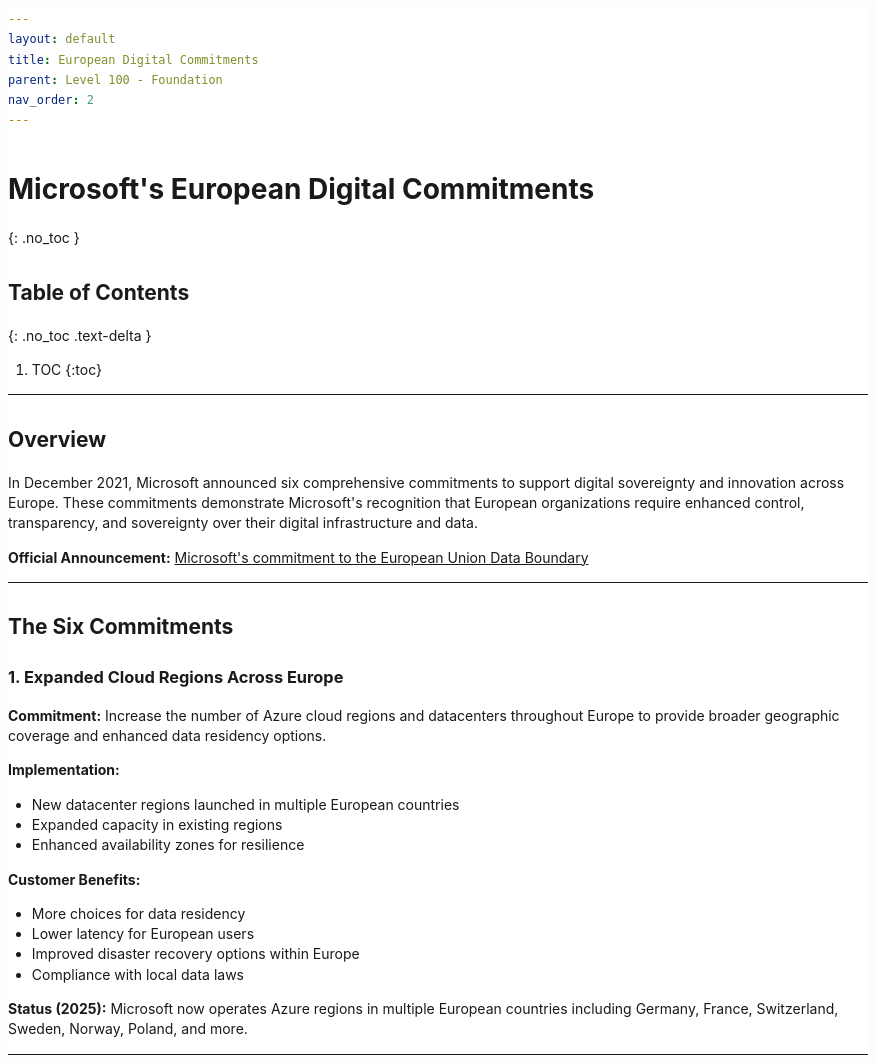 ```yaml
---
layout: default
title: European Digital Commitments
parent: Level 100 - Foundation
nav_order: 2
---
```


# Microsoft's European Digital Commitments
{: .no_toc }

## Table of Contents
{: .no_toc .text-delta }

1. TOC
{:toc}

---

## Overview

In December 2021, Microsoft announced six comprehensive commitments to support digital sovereignty and innovation across Europe. These commitments demonstrate Microsoft's recognition that European organizations require enhanced control, transparency, and sovereignty over their digital infrastructure and data.

**Official Announcement:** [Microsoft's commitment to the European Union Data Boundary](https://blogs.microsoft.com/eupolicy/2021/05/06/eu-data-boundary/)

---

## The Six Commitments

### 1. Expanded Cloud Regions Across Europe

**Commitment:** Increase the number of Azure cloud regions and datacenters throughout Europe to provide broader geographic coverage and enhanced data residency options.

**Implementation:**
- New datacenter regions launched in multiple European countries
- Expanded capacity in existing regions
- Enhanced availability zones for resilience

**Customer Benefits:**
- More choices for data residency
- Lower latency for European users
- Improved disaster recovery options within Europe
- Compliance with local data laws

**Status (2025):** Microsoft now operates Azure regions in multiple European countries including Germany, France, Switzerland, Sweden, Norway, Poland, and more.

---